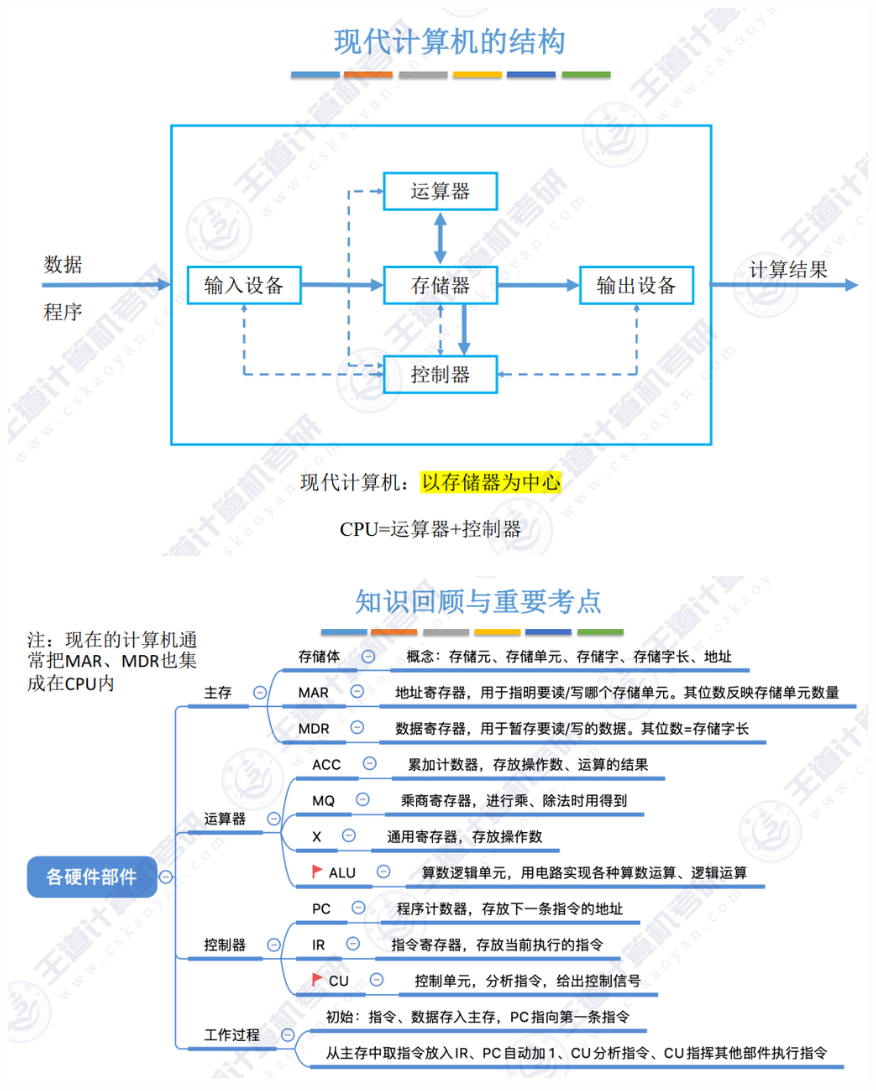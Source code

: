 ![现代计算机结构](./../image/408%E7%9F%A5%E8%AF%86%E7%82%B9/%E8%AE%A1%E7%BB%84%E7%AC%AC%E4%B8%80%E7%AB%A0/%E7%8E%B0%E4%BB%A3%E8%AE%A1%E7%AE%97%E6%9C%BA%E7%BB%93%E6%9E%84.png)

![硬件总结](./../image/408%E7%9F%A5%E8%AF%86%E7%82%B9/%E8%AE%A1%E7%BB%84%E7%AC%AC%E4%B8%80%E7%AB%A0/%E7%A1%AC%E4%BB%B6%E6%80%BB%E7%BB%93.png)
